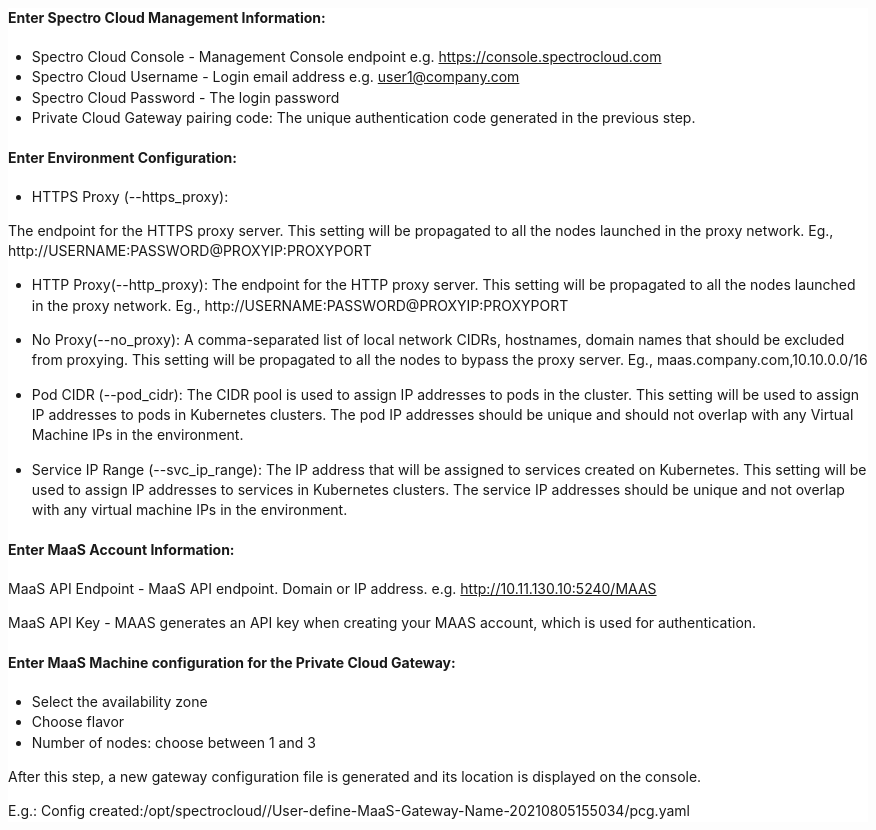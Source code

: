 
#### Enter Spectro Cloud  Management Information:

* Spectro Cloud Console - Management Console endpoint e.g. https://console.spectrocloud.com
* Spectro Cloud Username - Login email address e.g. user1@company.com
* Spectro Cloud Password - The login password
* Private Cloud Gateway pairing code: The unique authentication code generated in the previous step.

#### Enter Environment Configuration:

* HTTPS Proxy (--https_proxy):

The endpoint for the HTTPS proxy server. This setting will be propagated to all the nodes launched in the proxy network. Eg., http://USERNAME:PASSWORD@PROXYIP:PROXYPORT

* HTTP Proxy(--http_proxy):
The endpoint for the HTTP proxy server. This setting will be propagated to all the nodes launched in the proxy network. Eg., http://USERNAME:PASSWORD@PROXYIP:PROXYPORT

* No Proxy(--no_proxy):
A comma-separated list of local network CIDRs, hostnames, domain names that should be excluded from proxying. This setting will be propagated to all the nodes to bypass the proxy server. Eg., maas.company.com,10.10.0.0/16

* Pod CIDR (--pod_cidr):
The CIDR pool is used to assign IP addresses to pods in the cluster. This setting will be used to assign IP addresses to pods in Kubernetes clusters. The pod IP addresses should be unique and should not overlap with any Virtual Machine IPs in the environment.

* Service IP Range (--svc_ip_range):
The IP address that will be assigned to services created on Kubernetes. This setting will be used to assign IP addresses to services in Kubernetes clusters. The service IP addresses should be unique and not overlap with any virtual machine IPs in the environment.

#### Enter MaaS Account Information:

MaaS API Endpoint - MaaS API endpoint. Domain or IP address.
e.g. http://10.11.130.10:5240/MAAS

MaaS API Key - MAAS generates an API key when creating your MAAS account, which is used for authentication.


#### Enter MaaS Machine configuration for the Private Cloud Gateway:

* Select the availability zone
* Choose flavor
* Number of nodes: choose between 1 and 3

After this step, a new gateway configuration file is generated and its location is displayed on the console.

E.g.:
Config created:/opt/spectrocloud//User-define-MaaS-Gateway-Name-20210805155034/pcg.yaml

